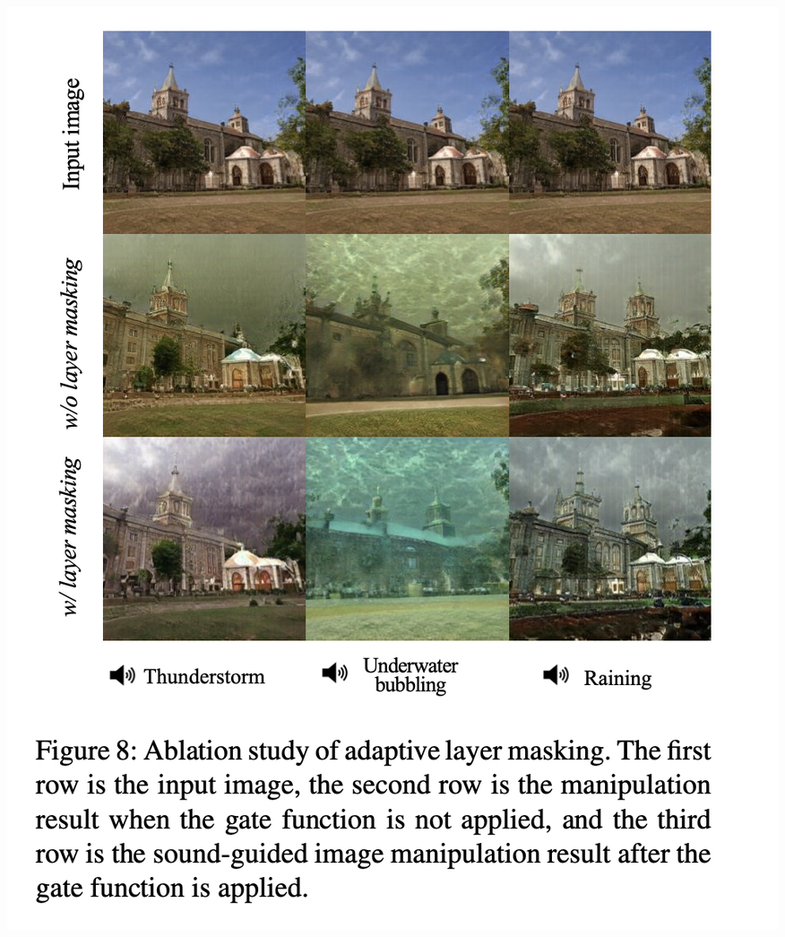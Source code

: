 ![Untitled](/assets/img/2024-05-31-Sound-Guided%20Semantic%20Image%20Manipulation/Untitled%206.png)
